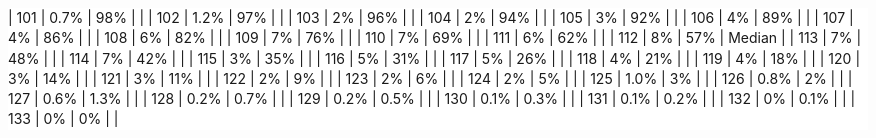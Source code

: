 | 101 | 0.7% | 98% |  |
| 102 | 1.2% | 97% |  |
| 103 | 2% | 96% |  |
| 104 | 2% | 94% |  |
| 105 | 3% | 92% |  |
| 106 | 4% | 89% |  |
| 107 | 4% | 86% |  |
| 108 | 6% | 82% |  |
| 109 | 7% | 76% |  |
| 110 | 7% | 69% |  |
| 111 | 6% | 62% |  |
| 112 | 8% | 57% | Median |
| 113 | 7% | 48% |  |
| 114 | 7% | 42% |  |
| 115 | 3% | 35% |  |
| 116 | 5% | 31% |  |
| 117 | 5% | 26% |  |
| 118 | 4% | 21% |  |
| 119 | 4% | 18% |  |
| 120 | 3% | 14% |  |
| 121 | 3% | 11% |  |
| 122 | 2% | 9% |  |
| 123 | 2% | 6% |  |
| 124 | 2% | 5% |  |
| 125 | 1.0% | 3% |  |
| 126 | 0.8% | 2% |  |
| 127 | 0.6% | 1.3% |  |
| 128 | 0.2% | 0.7% |  |
| 129 | 0.2% | 0.5% |  |
| 130 | 0.1% | 0.3% |  |
| 131 | 0.1% | 0.2% |  |
| 132 | 0% | 0.1% |  |
| 133 | 0% | 0% |  |
